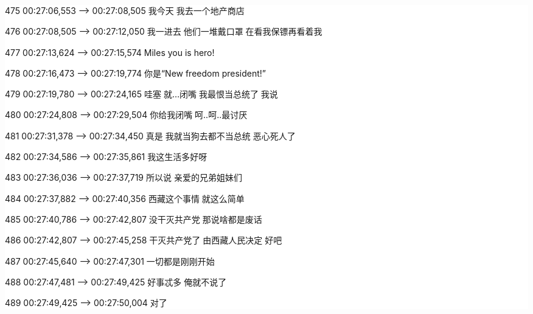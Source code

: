 475
00:27:06,553 –&gt; 00:27:08,505
我今天 我去一个地产商店
 
476
00:27:08,505 –&gt; 00:27:12,050
我一进去 他们一堆戴口罩 在看我保镖再看着我
 
477
00:27:13,624 –&gt; 00:27:15,574
Miles you is hero!
 
478
00:27:16,473 –&gt; 00:27:19,774
你是“New freedom president!”
 
479
00:27:19,780 –&gt; 00:27:24,165
哇塞 就…闭嘴 我最恨当总统了 我说
 
480
00:27:24,808 –&gt; 00:27:29,504
你给我闭嘴 呵..呵..最讨厌
 
481
00:27:31,378 –&gt; 00:27:34,450
真是 我就当狗去都不当总统 恶心死人了
 
482
00:27:34,586 –&gt; 00:27:35,861
我这生活多好呀
 
483
00:27:36,036 –&gt; 00:27:37,719
所以说 亲爱的兄弟姐妹们
 
484
00:27:37,882 –&gt; 00:27:40,356
西藏这个事情 就这么简单
 
485
00:27:40,786 –&gt; 00:27:42,807
没干灭共产党 那说啥都是废话
 
486
00:27:42,807 –&gt; 00:27:45,258
干灭共产党了 由西藏人民决定 好吧
 
487
00:27:45,640 –&gt; 00:27:47,301
一切都是刚刚开始
 
488
00:27:47,481 –&gt; 00:27:49,425
好事忒多 俺就不说了
 
489
00:27:49,425 –&gt; 00:27:50,004
对了
 